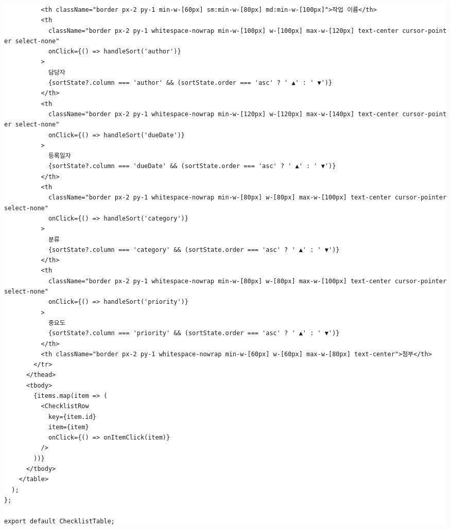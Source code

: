 ```typescriptreact
          <th className="border px-2 py-1 min-w-[60px] sm:min-w-[80px] md:min-w-[100px]">작업 이름</th>
          <th
            className="border px-2 py-1 whitespace-nowrap min-w-[100px] w-[100px] max-w-[120px] text-center cursor-pointer select-none"
            onClick={() => handleSort('author')}
          >
            담당자
            {sortState?.column === 'author' && (sortState.order === 'asc' ? ' ▲' : ' ▼')}
          </th>
          <th
            className="border px-2 py-1 whitespace-nowrap min-w-[120px] w-[120px] max-w-[140px] text-center cursor-pointer select-none"
            onClick={() => handleSort('dueDate')}
          >
            등록일자
            {sortState?.column === 'dueDate' && (sortState.order === 'asc' ? ' ▲' : ' ▼')}
          </th>
          <th
            className="border px-2 py-1 whitespace-nowrap min-w-[80px] w-[80px] max-w-[100px] text-center cursor-pointer select-none"
            onClick={() => handleSort('category')}
          >
            분류
            {sortState?.column === 'category' && (sortState.order === 'asc' ? ' ▲' : ' ▼')}
          </th>
          <th
            className="border px-2 py-1 whitespace-nowrap min-w-[80px] w-[80px] max-w-[100px] text-center cursor-pointer select-none"
            onClick={() => handleSort('priority')}
          >
            중요도
            {sortState?.column === 'priority' && (sortState.order === 'asc' ? ' ▲' : ' ▼')}
          </th>
          <th className="border px-2 py-1 whitespace-nowrap min-w-[60px] w-[60px] max-w-[80px] text-center">첨부</th>
        </tr>
      </thead>
      <tbody>
        {items.map(item => (
          <ChecklistRow
            key={item.id}
            item={item}
            onClick={() => onItemClick(item)}
          />
        ))}
      </tbody>
    </table>
  );
};

export default ChecklistTable;
```
